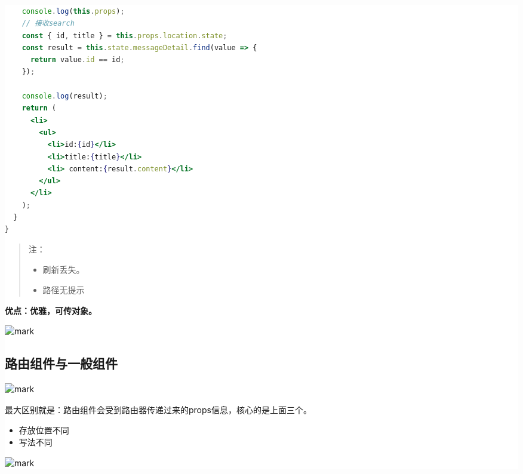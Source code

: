 ```jsx
    console.log(this.props);
    // 接收search
    const { id, title } = this.props.location.state;
    const result = this.state.messageDetail.find(value => {
      return value.id == id;
    });

    console.log(result);
    return (
      <li>
        <ul>
          <li>id:{id}</li>
          <li>title:{title}</li>
          <li> content:{result.content}</li>
        </ul>
      </li>
    );
  }
}

```



>注：
>
>- 刷新丢失。
>
>- 路径无提示



**优点：优雅，可传对象。**









![mark](http://qiniu.wind-zhou.com/blog/210414/JCf2cCflLG.png?imageslim)



## 路由组件与一般组件

![mark](http://qiniu.wind-zhou.com/blog/210415/eDB6kiAAHC.png?imageslim)



最大区别就是：路由组件会受到路由器传递过来的props信息，核心的是上面三个。

- 存放位置不同
- 写法不同

![mark](http://qiniu.wind-zhou.com/blog/210424/akIdHbljHh.png?imageslim) 
